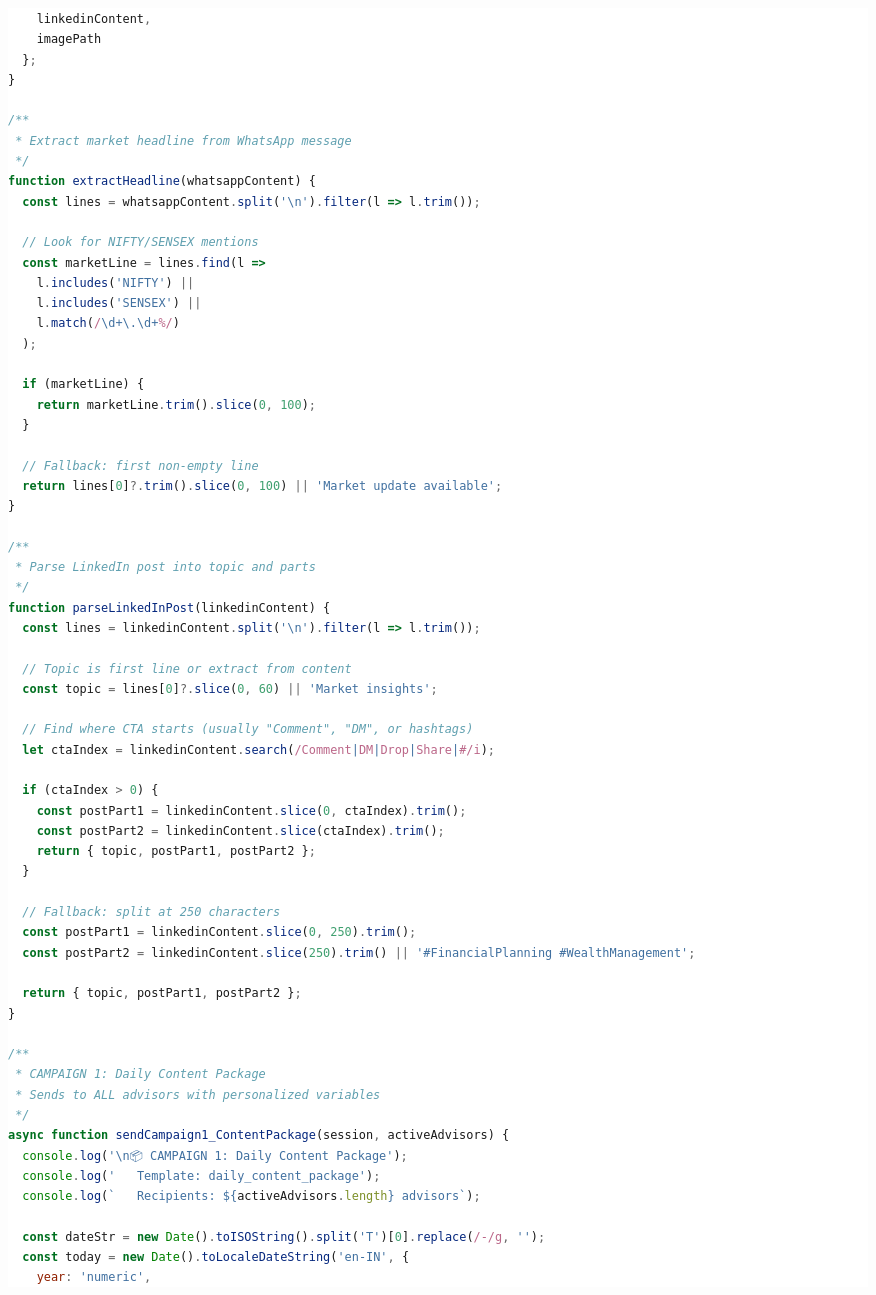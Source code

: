 ```javascript
    linkedinContent,
    imagePath
  };
}

/**
 * Extract market headline from WhatsApp message
 */
function extractHeadline(whatsappContent) {
  const lines = whatsappContent.split('\n').filter(l => l.trim());

  // Look for NIFTY/SENSEX mentions
  const marketLine = lines.find(l =>
    l.includes('NIFTY') ||
    l.includes('SENSEX') ||
    l.match(/\d+\.\d+%/)
  );

  if (marketLine) {
    return marketLine.trim().slice(0, 100);
  }

  // Fallback: first non-empty line
  return lines[0]?.trim().slice(0, 100) || 'Market update available';
}

/**
 * Parse LinkedIn post into topic and parts
 */
function parseLinkedInPost(linkedinContent) {
  const lines = linkedinContent.split('\n').filter(l => l.trim());

  // Topic is first line or extract from content
  const topic = lines[0]?.slice(0, 60) || 'Market insights';

  // Find where CTA starts (usually "Comment", "DM", or hashtags)
  let ctaIndex = linkedinContent.search(/Comment|DM|Drop|Share|#/i);

  if (ctaIndex > 0) {
    const postPart1 = linkedinContent.slice(0, ctaIndex).trim();
    const postPart2 = linkedinContent.slice(ctaIndex).trim();
    return { topic, postPart1, postPart2 };
  }

  // Fallback: split at 250 characters
  const postPart1 = linkedinContent.slice(0, 250).trim();
  const postPart2 = linkedinContent.slice(250).trim() || '#FinancialPlanning #WealthManagement';

  return { topic, postPart1, postPart2 };
}

/**
 * CAMPAIGN 1: Daily Content Package
 * Sends to ALL advisors with personalized variables
 */
async function sendCampaign1_ContentPackage(session, activeAdvisors) {
  console.log('\n📦 CAMPAIGN 1: Daily Content Package');
  console.log('   Template: daily_content_package');
  console.log(`   Recipients: ${activeAdvisors.length} advisors`);

  const dateStr = new Date().toISOString().split('T')[0].replace(/-/g, '');
  const today = new Date().toLocaleDateString('en-IN', {
    year: 'numeric',
```